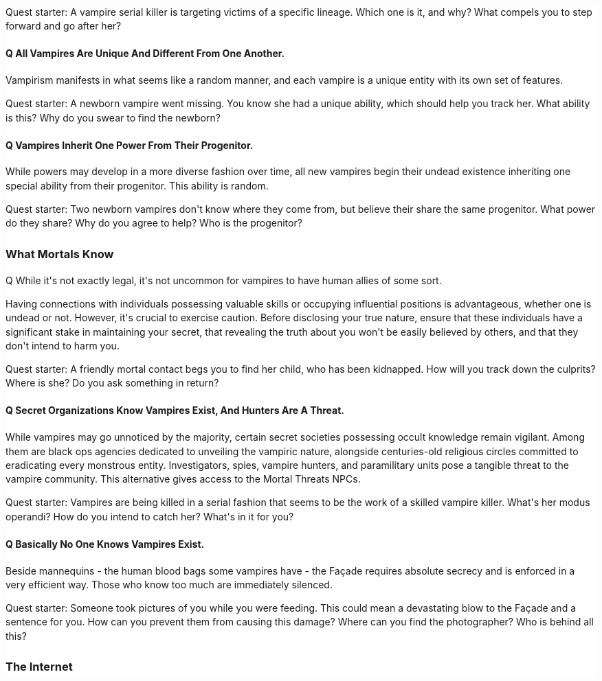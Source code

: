 Quest starter: A vampire serial killer is targeting victims of a specific lineage. Which one is it, and why? What compels you to step forward and go after her?

#### Q All Vampires Are Unique And Different From One Another.

Vampirism manifests in what seems like a random manner, and each vampire is a unique entity with its own set of features.

Quest starter: A newborn vampire went missing. You know she had a unique ability, which should help you track her. What ability is this? Why do you swear to find the newborn?

#### Q Vampires Inherit One Power From Their Progenitor.

While powers may develop in a more diverse fashion over time, all new vampires begin their undead existence inheriting one special ability from their progenitor. This ability is random.

Quest starter: Two newborn vampires don't know where they come from, but believe their share the same progenitor. What power do they share? Why do you agree to help? Who is the progenitor?

### What Mortals Know

Q
 While it's not exactly legal, it's not uncommon for vampires to have human allies of some sort.

Having connections with individuals possessing valuable skills or occupying influential positions is advantageous, whether one is undead or not. However, it's crucial to exercise caution. Before disclosing your true nature, ensure that these individuals have a significant stake in maintaining your secret, that revealing the truth about you won't be easily believed by others, and that they don't intend to harm you.

Quest starter: A friendly mortal contact begs you to find her child, who has been kidnapped. How will you track down the culprits? Where is she? Do you ask something in return?

#### Q Secret Organizations Know Vampires Exist, And Hunters Are A Threat.

While vampires may go unnoticed by the majority, certain secret societies possessing occult knowledge remain vigilant. Among them are black ops agencies dedicated to unveiling the vampiric nature, alongside centuries-old religious circles committed to eradicating every monstrous entity. Investigators, spies, vampire hunters, and paramilitary units pose a tangible threat to the vampire community. This alternative gives access to the Mortal Threats NPCs.

Quest starter: Vampires are being killed in a serial fashion that seems to be the work of a skilled vampire killer. What's her modus operandi? How do you intend to catch her? What's in it for you?

#### Q Basically No One Knows Vampires Exist.

Beside mannequins - the human blood bags some vampires have - the Façade requires absolute secrecy and is enforced in a very efficient way. Those who know too much are immediately silenced.

Quest starter: Someone took pictures of you while you were feeding. This could mean a devastating blow to the Façade and a sentence for you. How can you prevent them from causing this damage? Where can you find the photographer? Who is behind all this?

### The Internet
